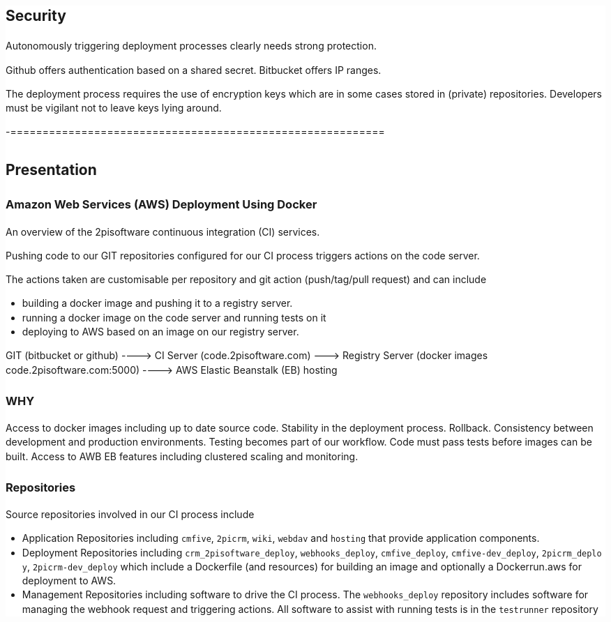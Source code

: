 

## Security

Autonomously triggering deployment processes clearly needs strong protection.

Github offers authentication based on a shared secret.
Bitbucket offers IP ranges.

The deployment process requires the use of encryption keys which are in some cases stored in (private) repositories.
Developers must be vigilant not to leave keys lying around.





-==========================================================

## Presentation

###  Amazon Web Services (AWS) Deployment Using Docker

An overview of the 2pisoftware continuous integration (CI) services.

Pushing code to our GIT repositories configured for our CI process triggers actions on the code server. 

The actions taken are customisable per repository and git action (push/tag/pull request) and can include
- building a docker image and pushing it to a registry server.
- running a docker image on the code server and running tests on it
- deploying to AWS based on an image on our registry server.


GIT (bitbucket or github)
	---->	CI Server (code.2pisoftware.com)
		--->	Registry Server  (docker images code.2pisoftware.com:5000)
			----> AWS Elastic Beanstalk (EB) hosting

### WHY

Access to docker images including up to date source code.
Stability in the deployment process. Rollback.
Consistency between development and production environments.
Testing becomes part of our workflow. Code must pass tests before images can be built.
Access to AWB EB features including clustered scaling and monitoring.

### Repositories

Source repositories involved in our CI process include

- Application Repositories including `cmfive`, `2picrm`, `wiki`, `webdav` and `hosting` that provide application components.
- Deployment Repositories including `crm_2pisoftware_deploy`, `webhooks_deploy`, `cmfive_deploy`, `cmfive-dev_deploy`, 	`2picrm_deploy`, `2picrm-dev_deploy` which include a Dockerfile (and resources) for building an image and optionally a Dockerrun.aws for deployment to AWS.
- Management Repositories including software to drive the CI process.  The `webhooks_deploy` repository includes software for managing the webhook request and triggering actions. All software to assist with running tests is in the `testrunner` repository
